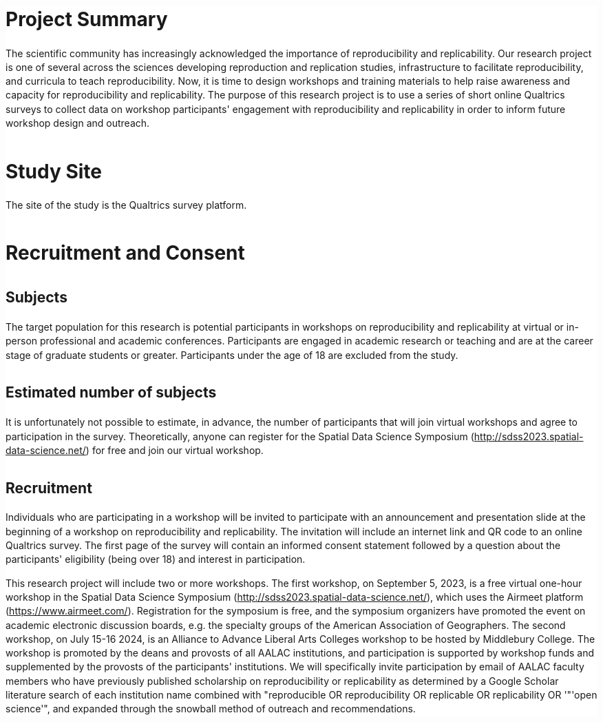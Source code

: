 # Project Summary

The scientific community has increasingly acknowledged the importance of reproducibility and replicability.
Our research project is one of several across the sciences developing reproduction and replication studies, infrastructure to facilitate reproducibility, and curricula to teach reproducibility.
Now, it is time to design workshops and training materials to help raise awareness and capacity for reproducibility and replicability.
The purpose of this research project is to use a series of short online Qualtrics surveys to collect data on workshop participants' engagement with reproducibility and replicability in order to inform future workshop design and outreach.

# Study Site

The site of the study is the Qualtrics survey platform.

# Recruitment and Consent

## Subjects

The target population for this research is potential participants in workshops on reproducibility and replicability at virtual or in-person professional and academic conferences.
Participants are engaged in academic research or teaching and are at the career stage of graduate students or greater.
Participants under the age of 18 are excluded from the study.

## Estimated number of subjects

It is unfortunately not possible to estimate, in advance, the number of participants that will join virtual workshops and agree to participation in the survey.
Theoretically, anyone can register for the Spatial Data Science Symposium (http://sdss2023.spatial-data-science.net/) for free and join our virtual workshop.

## Recruitment

Individuals who are participating in a workshop will be invited to participate  with an announcement and presentation slide at the beginning of a workshop on reproducibility and replicability.
The invitation will include an internet link and QR code to an online Qualtrics survey.
The first page of the survey will contain an informed consent statement followed by a question about the participants' eligibility (being over 18) and interest in participation.

This research project will include two or more workshops.
The first workshop, on September 5, 2023, is a free virtual one-hour workshop in the Spatial Data Science Symposium (http://sdss2023.spatial-data-science.net/), which uses the Airmeet platform (https://www.airmeet.com/).
Registration for the symposium is free, and the symposium organizers have promoted the event on academic electronic discussion boards, e.g. the specialty groups of the American Association of Geographers.
The second workshop, on July 15-16 2024, is an Alliance to Advance Liberal Arts Colleges workshop to be hosted by Middlebury College.
The workshop is promoted by the deans and provosts of all AALAC institutions, and participation is supported by workshop funds and supplemented by the provosts of the participants' institutions.
We will specifically invite participation by email of AALAC faculty members who have previously published scholarship on reproducibility or replicability as determined by a Google Scholar literature search of each institution name combined with "reproducible OR reproducibility OR replicable OR replicability OR '"'open science'", and expanded through the snowball method of outreach and recommendations.
